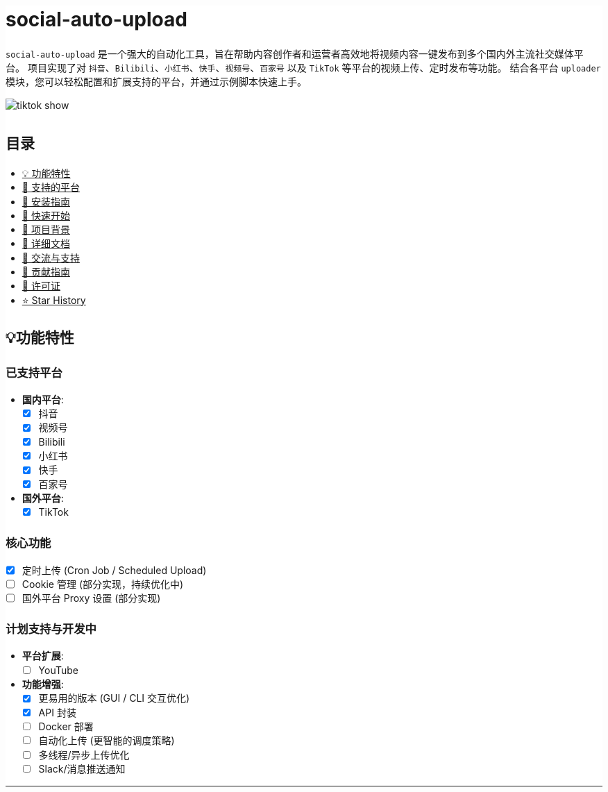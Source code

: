 # social-auto-upload

`social-auto-upload` 是一个强大的自动化工具，旨在帮助内容创作者和运营者高效地将视频内容一键发布到多个国内外主流社交媒体平台。
项目实现了对 `抖音`、`Bilibili`、`小红书`、`快手`、`视频号`、`百家号` 以及 `TikTok` 等平台的视频上传、定时发布等功能。
结合各平台 `uploader` 模块，您可以轻松配置和扩展支持的平台，并通过示例脚本快速上手。

<img src="media/show/tkupload.gif" alt="tiktok show" width="800"/>

## 目录

- [💡 功能特性](#💡功能特性)
- [🚀 支持的平台](#🚀支持的平台)
- [💾 安装指南](#💾安装指南)
- [🏁 快速开始](#🏁快速开始)
- [🐇 项目背景](#🐇项目背景)
- [📃 详细文档](#📃详细文档)
- [🐾 交流与支持](#🐾交流与支持)
- [🤝 贡献指南](#🤝贡献指南)
- [📜 许可证](#📜许可证)
- [⭐ Star History](#⭐Star-History)

## 💡功能特性

### 已支持平台

-   **国内平台**:
    -   [x] 抖音
    -   [x] 视频号
    -   [x] Bilibili
    -   [x] 小红书
    -   [x] 快手
    -   [x] 百家号
-   **国外平台**:
    -   [x] TikTok

### 核心功能

-   [x] 定时上传 (Cron Job / Scheduled Upload)
-   [ ] Cookie 管理 (部分实现，持续优化中)
-   [ ] 国外平台 Proxy 设置 (部分实现)

### 计划支持与开发中

-   **平台扩展**:
    -   [ ] YouTube
-   **功能增强**:
    -   [x] 更易用的版本 (GUI / CLI 交互优化)
    -   [x] API 封装
    -   [ ] Docker 部署
    -   [ ] 自动化上传 (更智能的调度策略)
    -   [ ] 多线程/异步上传优化
    -   [ ] Slack/消息推送通知

---